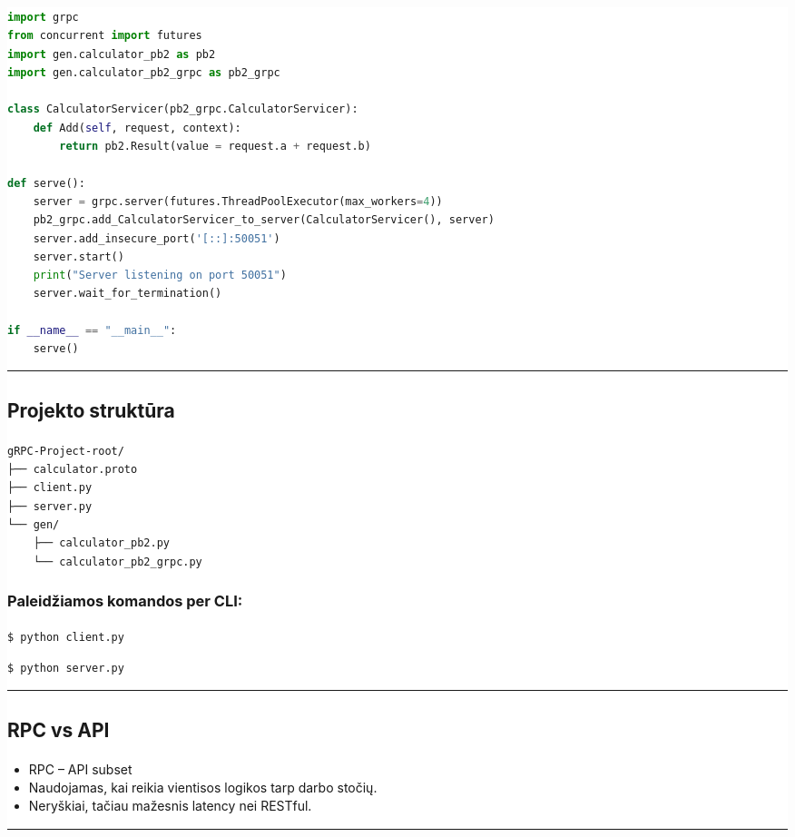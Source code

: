 ```python
import grpc
from concurrent import futures
import gen.calculator_pb2 as pb2
import gen.calculator_pb2_grpc as pb2_grpc

class CalculatorServicer(pb2_grpc.CalculatorServicer):
    def Add(self, request, context):
        return pb2.Result(value = request.a + request.b)

def serve():
    server = grpc.server(futures.ThreadPoolExecutor(max_workers=4))
    pb2_grpc.add_CalculatorServicer_to_server(CalculatorServicer(), server)
    server.add_insecure_port('[::]:50051')
    server.start()
    print("Server listening on port 50051")
    server.wait_for_termination()

if __name__ == "__main__":
    serve()
```
---

## Projekto struktūra 

```bash
gRPC-Project-root/
├── calculator.proto
├── client.py
├── server.py
└── gen/
    ├── calculator_pb2.py
    └── calculator_pb2_grpc.py
```

### Paleidžiamos komandos per CLI:

```bash
$ python client.py
```

```bash
$ python server.py
```

---

## RPC vs API

- RPC – API subset
- Naudojamas, kai reikia vientisos logikos tarp darbo stočių.
- Neryškiai, tačiau mažesnis latency nei RESTful.

---